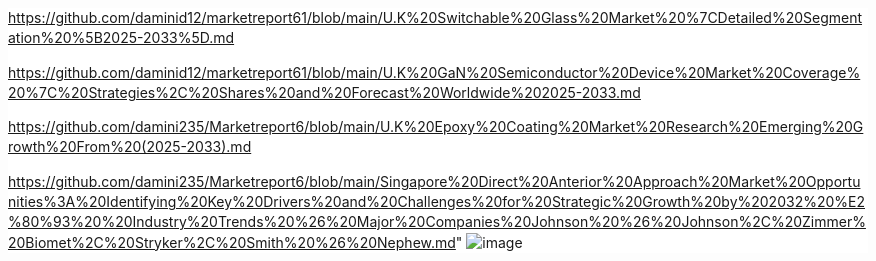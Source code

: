 <a href=https://github.com/daminid12/marketreport61/blob/main/U.K%20Switchable%20Glass%20Market%20%7CDetailed%20Segmentation%20%5B2025-2033%5D.md>https://github.com/daminid12/marketreport61/blob/main/U.K%20Switchable%20Glass%20Market%20%7CDetailed%20Segmentation%20%5B2025-2033%5D.md</a>

<a href=https://github.com/daminid12/marketreport61/blob/main/U.K%20GaN%20Semiconductor%20Device%20Market%20Coverage%20%7C%20Strategies%2C%20Shares%20and%20Forecast%20Worldwide%202025-2033.md>https://github.com/daminid12/marketreport61/blob/main/U.K%20GaN%20Semiconductor%20Device%20Market%20Coverage%20%7C%20Strategies%2C%20Shares%20and%20Forecast%20Worldwide%202025-2033.md</a>

<a href=https://github.com/damini235/Marketreport6/blob/main/U.K%20Epoxy%20Coating%20Market%20Research%20Emerging%20Growth%20From%20(2025-2033).md>https://github.com/damini235/Marketreport6/blob/main/U.K%20Epoxy%20Coating%20Market%20Research%20Emerging%20Growth%20From%20(2025-2033).md</a>

<a href=https://github.com/damini235/Marketreport6/blob/main/Singapore%20Direct%20Anterior%20Approach%20Market%20Opportunities%3A%20Identifying%20Key%20Drivers%20and%20Challenges%20for%20Strategic%20Growth%20by%202032%20%E2%80%93%20%20Industry%20Trends%20%26%20Major%20Companies%20Johnson%20%26%20Johnson%2C%20Zimmer%20Biomet%2C%20Stryker%2C%20Smith%20%26%20Nephew.md>https://github.com/damini235/Marketreport6/blob/main/Singapore%20Direct%20Anterior%20Approach%20Market%20Opportunities%3A%20Identifying%20Key%20Drivers%20and%20Challenges%20for%20Strategic%20Growth%20by%202032%20%E2%80%93%20%20Industry%20Trends%20%26%20Major%20Companies%20Johnson%20%26%20Johnson%2C%20Zimmer%20Biomet%2C%20Stryker%2C%20Smith%20%26%20Nephew.md</a>"
![image](https://github.com/user-attachments/assets/66fdf9f9-13fc-4745-a696-aafa3b184502)
